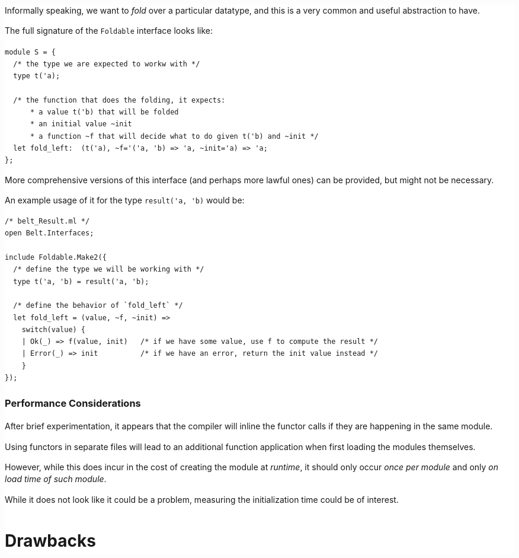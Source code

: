 Informally speaking, we want to _fold_ over a particular datatype, and this is a
very common and useful abstraction to have.

The full signature of the `Foldable` interface looks like:

```reason
module S = {
  /* the type we are expected to workw with */
  type t('a);

  /* the function that does the folding, it expects:
      * a value t('b) that will be folded
      * an initial value ~init
      * a function ~f that will decide what to do given t('b) and ~init */
  let fold_left:  (t('a), ~f='('a, 'b) => 'a, ~init='a) => 'a;  
};
```

More comprehensive versions of this interface (and perhaps more lawful ones)
can be provided, but might not be necessary.

An example usage of it for the type `result('a, 'b)` would be:

```reason
/* belt_Result.ml */
open Belt.Interfaces;

include Foldable.Make2({
  /* define the type we will be working with */
  type t('a, 'b) = result('a, 'b);

  /* define the behavior of `fold_left` */
  let fold_left = (value, ~f, ~init) =>
    switch(value) {
    | Ok(_) => f(value, init)   /* if we have some value, use f to compute the result */
    | Error(_) => init          /* if we have an error, return the init value instead */
    }
});
```

### Performance Considerations

After brief experimentation, it appears that the compiler will inline the functor
calls if they are happening in the same module. 

Using functors in separate files will lead to an additional function
application when first loading the modules themselves.

However, while this does incur in the cost of creating the module at _runtime_,
it should only occur _once per module_ and only _on load time of such module_.

While it does not look like it could be a problem, measuring the initialization
time could be of interest.

# Drawbacks
[drawbacks]: #drawbacks


[summary]: #summary
[motivation]: #motivation
[guide-level-explanation]: #guide-level-explanation
[reference-level-explanation]: #reference-level-explanation
[alternatives]: #alternatives
[prior-art]: #prior-art
[unresolved]: #unresolved-questions